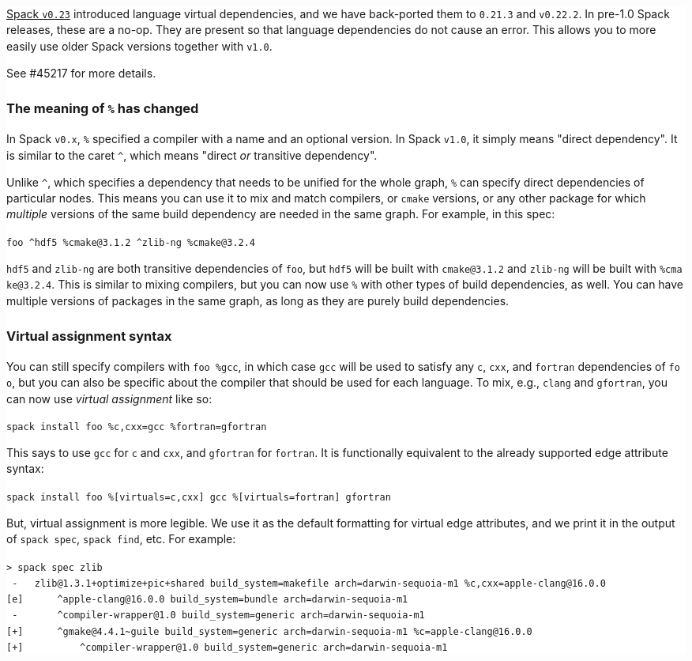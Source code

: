 [Spack `v0.23`](https://github.com/spack/spack/releases/tag/v0.23.0) introduced language virtual dependencies, and we have back-ported them to `0.21.3` and `v0.22.2`.  In pre-1.0 Spack releases, these are a no-op. They are present so that language dependencies do not cause an error. This allows you to more easily use older Spack versions together with `v1.0`.

See #45217 for more details.

### The meaning of `%` has changed

In Spack `v0.x`, `%` specified a compiler with a name and an optional version. In Spack `v1.0`, it simply means "direct dependency". It is similar to the caret `^`, which means "direct *or* transitive dependency".

Unlike `^`, which specifies a dependency that needs to be unified for the whole graph, `%` can specify direct dependencies of particular nodes. This means you can use it to mix and match compilers, or `cmake` versions, or any other package for which *multiple* versions of the same build dependency are needed in the same graph. For example, in this spec:

```
foo ^hdf5 %cmake@3.1.2 ^zlib-ng %cmake@3.2.4
```

`hdf5` and `zlib-ng` are both transitive dependencies of `foo`, but `hdf5` will be built with `cmake@3.1.2` and `zlib-ng` will be built with `%cmake@3.2.4`. This is similar to mixing compilers, but you can now use `%` with other types of build dependencies, as well. You can have multiple versions of packages in the same graph, as long as they are purely build dependencies.

### Virtual assignment syntax

You can still specify compilers with `foo %gcc`, in which case `gcc` will be used to satisfy any `c`, `cxx`, and `fortran` dependencies of `foo`, but you can also be specific about the compiler that should be used for each language. To mix, e.g., `clang` and `gfortran`, you can now use *virtual assignment* like so:

```console
spack install foo %c,cxx=gcc %fortran=gfortran
```

This says to use `gcc` for `c` and `cxx`, and `gfortran` for `fortran`.
It is functionally equivalent to the already supported edge attribute syntax:

```
spack install foo %[virtuals=c,cxx] gcc %[virtuals=fortran] gfortran
```

But, virtual assignment is more legible. We use it as the default formatting for virtual edge attributes, and we print it in the output of `spack spec`, `spack find`, etc. For example:

```console
> spack spec zlib
 -   zlib@1.3.1+optimize+pic+shared build_system=makefile arch=darwin-sequoia-m1 %c,cxx=apple-clang@16.0.0
[e]      ^apple-clang@16.0.0 build_system=bundle arch=darwin-sequoia-m1
 -       ^compiler-wrapper@1.0 build_system=generic arch=darwin-sequoia-m1
[+]      ^gmake@4.4.1~guile build_system=generic arch=darwin-sequoia-m1 %c=apple-clang@16.0.0
[+]          ^compiler-wrapper@1.0 build_system=generic arch=darwin-sequoia-m1
```
